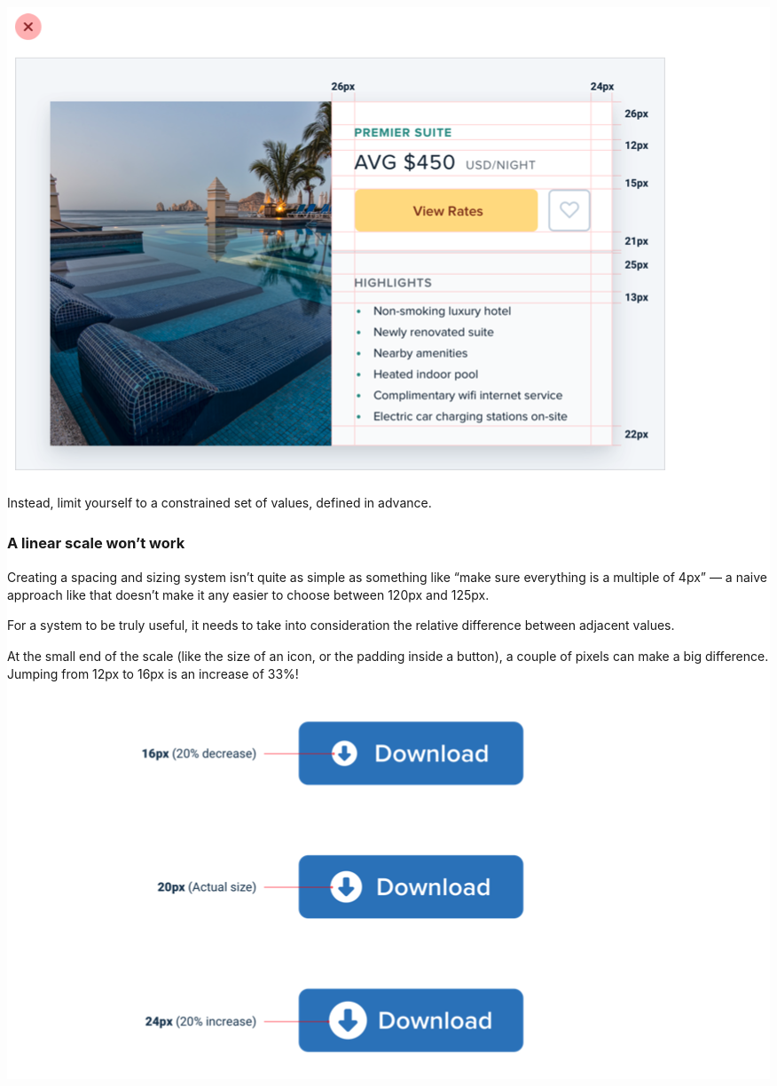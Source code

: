 ![dsd](./images/img067.png)

Instead, limit yourself to a constrained set of values, defined in advance.

### A linear scale won’t work

Creating a spacing and sizing system isn’t quite as simple as something like “make sure everything is a multiple of 4px” — a naive approach like that doesn’t make it any easier to choose between 120px and 125px.

For a system to be truly useful, it needs to take into consideration the relative difference between adjacent values.

At the small end of the scale (like the size of an icon, or the padding inside a button), a couple of pixels can make a big difference. Jumping from 12px to 16px is an increase of 33%!

![dsd](./images/img068.png)